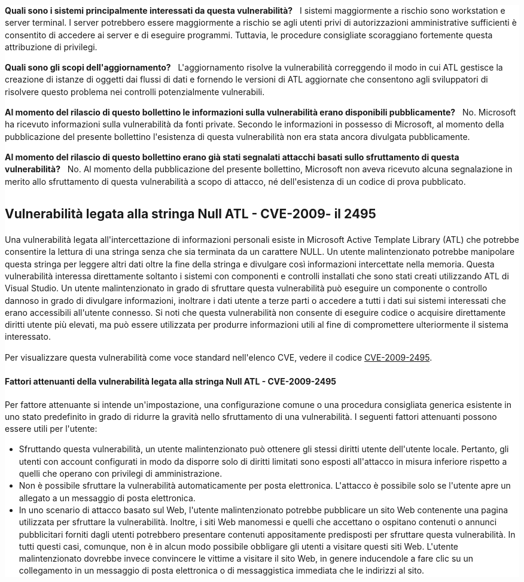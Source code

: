 **Quali sono i sistemi principalmente interessati da questa vulnerabilità?**  
I sistemi maggiormente a rischio sono workstation e server terminal. I server potrebbero essere maggiormente a rischio se agli utenti privi di autorizzazioni amministrative sufficienti è consentito di accedere ai server e di eseguire programmi. Tuttavia, le procedure consigliate scoraggiano fortemente questa attribuzione di privilegi.

**Quali sono gli scopi dell'aggiornamento?**  
L'aggiornamento risolve la vulnerabilità correggendo il modo in cui ATL gestisce la creazione di istanze di oggetti dai flussi di dati e fornendo le versioni di ATL aggiornate che consentono agli sviluppatori di risolvere questo problema nei controlli potenzialmente vulnerabili.

**Al momento del rilascio di questo bollettino le informazioni sulla vulnerabilità erano disponibili pubblicamente?**  
No. Microsoft ha ricevuto informazioni sulla vulnerabilità da fonti private. Secondo le informazioni in possesso di Microsoft, al momento della pubblicazione del presente bollettino l'esistenza di questa vulnerabilità non era stata ancora divulgata pubblicamente.

**Al momento del rilascio di questo bollettino erano già stati segnalati attacchi basati sullo sfruttamento di questa vulnerabilità?**  
No. Al momento della pubblicazione del presente bollettino, Microsoft non aveva ricevuto alcuna segnalazione in merito allo sfruttamento di questa vulnerabilità a scopo di attacco, né dell'esistenza di un codice di prova pubblicato.

Vulnerabilità legata alla stringa Null ATL - CVE-2009- il 2495
--------------------------------------------------------------

<span></span>
Una vulnerabilità legata all'intercettazione di informazioni personali esiste in Microsoft Active Template Library (ATL) che potrebbe consentire la lettura di una stringa senza che sia terminata da un carattere NULL. Un utente malintenzionato potrebbe manipolare questa stringa per leggere altri dati oltre la fine della stringa e divulgare così informazioni intercettate nella memoria. Questa vulnerabilità interessa direttamente soltanto i sistemi con componenti e controlli installati che sono stati creati utilizzando ATL di Visual Studio. Un utente malintenzionato in grado di sfruttare questa vulnerabilità può eseguire un componente o controllo dannoso in grado di divulgare informazioni, inoltrare i dati utente a terze parti o accedere a tutti i dati sui sistemi interessati che erano accessibili all'utente connesso. Si noti che questa vulnerabilità non consente di eseguire codice o acquisire direttamente diritti utente più elevati, ma può essere utilizzata per produrre informazioni utili al fine di compromettere ulteriormente il sistema interessato.

Per visualizzare questa vulnerabilità come voce standard nell'elenco CVE, vedere il codice [CVE-2009-2495](http://www.cve.mitre.org/cgi-bin/cvename.cgi?name=cve-2009-2495).

#### Fattori attenuanti della vulnerabilità legata alla stringa Null ATL - CVE-2009-2495

Per fattore attenuante si intende un'impostazione, una configurazione comune o una procedura consigliata generica esistente in uno stato predefinito in grado di ridurre la gravità nello sfruttamento di una vulnerabilità. I seguenti fattori attenuanti possono essere utili per l'utente:

-   Sfruttando questa vulnerabilità, un utente malintenzionato può ottenere gli stessi diritti utente dell'utente locale. Pertanto, gli utenti con account configurati in modo da disporre solo di diritti limitati sono esposti all'attacco in misura inferiore rispetto a quelli che operano con privilegi di amministrazione.
-   Non è possibile sfruttare la vulnerabilità automaticamente per posta elettronica. L'attacco è possibile solo se l'utente apre un allegato a un messaggio di posta elettronica.
-   In uno scenario di attacco basato sul Web, l'utente malintenzionato potrebbe pubblicare un sito Web contenente una pagina utilizzata per sfruttare la vulnerabilità. Inoltre, i siti Web manomessi e quelli che accettano o ospitano contenuti o annunci pubblicitari forniti dagli utenti potrebbero presentare contenuti appositamente predisposti per sfruttare questa vulnerabilità. In tutti questi casi, comunque, non è in alcun modo possibile obbligare gli utenti a visitare questi siti Web. L'utente malintenzionato dovrebbe invece convincere le vittime a visitare il sito Web, in genere inducendole a fare clic su un collegamento in un messaggio di posta elettronica o di messaggistica immediata che le indirizzi al sito.
